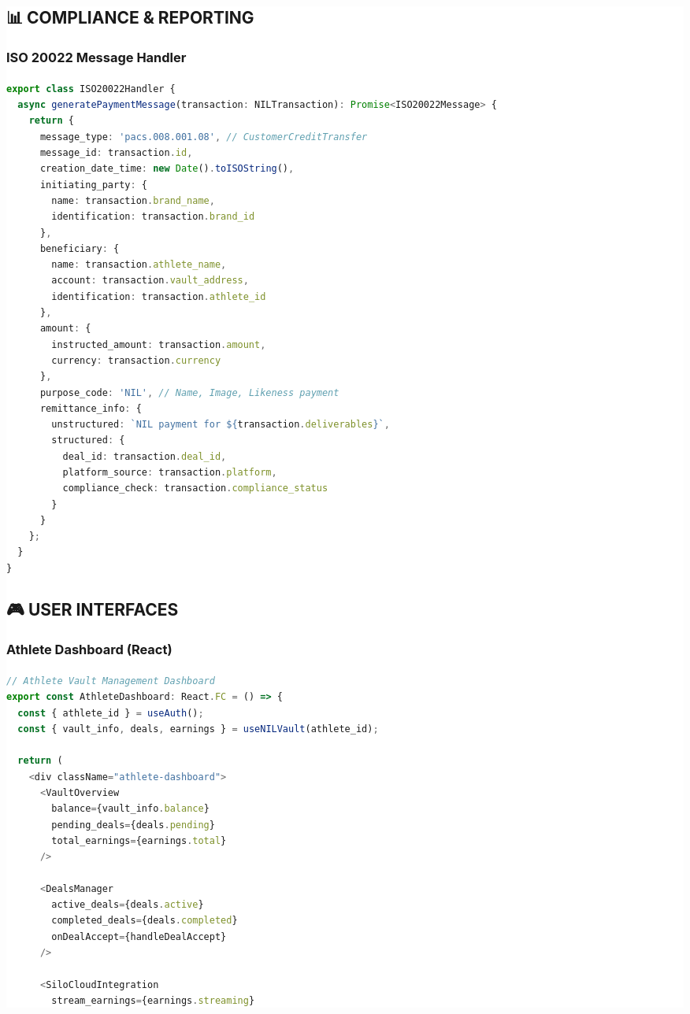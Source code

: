 ## 📊 **COMPLIANCE & REPORTING**

### ISO 20022 Message Handler
```typescript
export class ISO20022Handler {
  async generatePaymentMessage(transaction: NILTransaction): Promise<ISO20022Message> {
    return {
      message_type: 'pacs.008.001.08', // CustomerCreditTransfer
      message_id: transaction.id,
      creation_date_time: new Date().toISOString(),
      initiating_party: {
        name: transaction.brand_name,
        identification: transaction.brand_id
      },
      beneficiary: {
        name: transaction.athlete_name,
        account: transaction.vault_address,
        identification: transaction.athlete_id
      },
      amount: {
        instructed_amount: transaction.amount,
        currency: transaction.currency
      },
      purpose_code: 'NIL', // Name, Image, Likeness payment
      remittance_info: {
        unstructured: `NIL payment for ${transaction.deliverables}`,
        structured: {
          deal_id: transaction.deal_id,
          platform_source: transaction.platform,
          compliance_check: transaction.compliance_status
        }
      }
    };
  }
}
```

## 🎮 **USER INTERFACES**

### Athlete Dashboard (React)
```typescript
// Athlete Vault Management Dashboard
export const AthleteDashboard: React.FC = () => {
  const { athlete_id } = useAuth();
  const { vault_info, deals, earnings } = useNILVault(athlete_id);

  return (
    <div className="athlete-dashboard">
      <VaultOverview 
        balance={vault_info.balance}
        pending_deals={deals.pending}
        total_earnings={earnings.total}
      />
      
      <DealsManager 
        active_deals={deals.active}
        completed_deals={deals.completed}
        onDealAccept={handleDealAccept}
      />
      
      <SiloCloudIntegration
        stream_earnings={earnings.streaming}
```